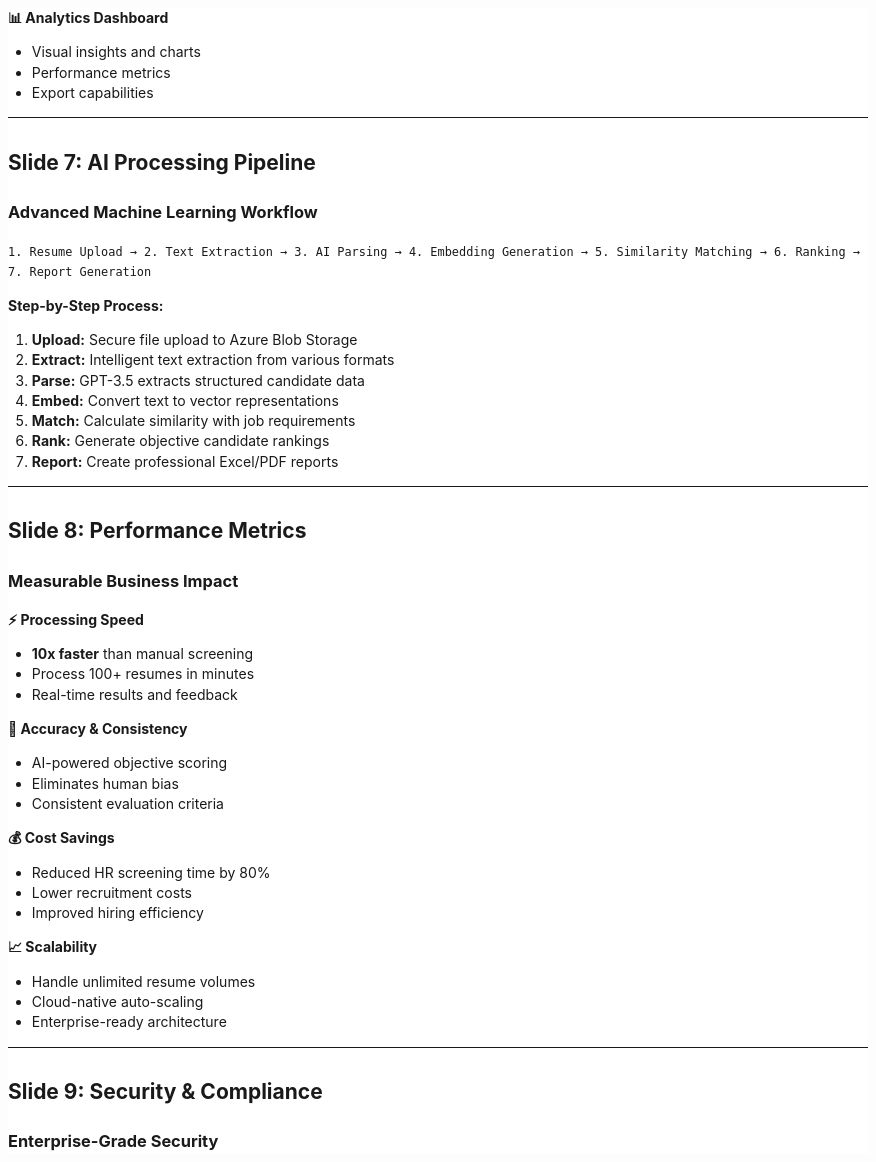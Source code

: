 **📊 Analytics Dashboard**
- Visual insights and charts
- Performance metrics
- Export capabilities

---

## Slide 7: AI Processing Pipeline
### Advanced Machine Learning Workflow

```
1. Resume Upload → 2. Text Extraction → 3. AI Parsing → 4. Embedding Generation → 5. Similarity Matching → 6. Ranking → 7. Report Generation
```

**Step-by-Step Process:**
1. **Upload:** Secure file upload to Azure Blob Storage
2. **Extract:** Intelligent text extraction from various formats
3. **Parse:** GPT-3.5 extracts structured candidate data
4. **Embed:** Convert text to vector representations
5. **Match:** Calculate similarity with job requirements
6. **Rank:** Generate objective candidate rankings
7. **Report:** Create professional Excel/PDF reports

---

## Slide 8: Performance Metrics
### Measurable Business Impact

**⚡ Processing Speed**
- **10x faster** than manual screening
- Process 100+ resumes in minutes
- Real-time results and feedback

**🎯 Accuracy & Consistency**
- AI-powered objective scoring
- Eliminates human bias
- Consistent evaluation criteria

**💰 Cost Savings**
- Reduced HR screening time by 80%
- Lower recruitment costs
- Improved hiring efficiency

**📈 Scalability**
- Handle unlimited resume volumes
- Cloud-native auto-scaling
- Enterprise-ready architecture

---

## Slide 9: Security & Compliance
### Enterprise-Grade Security
